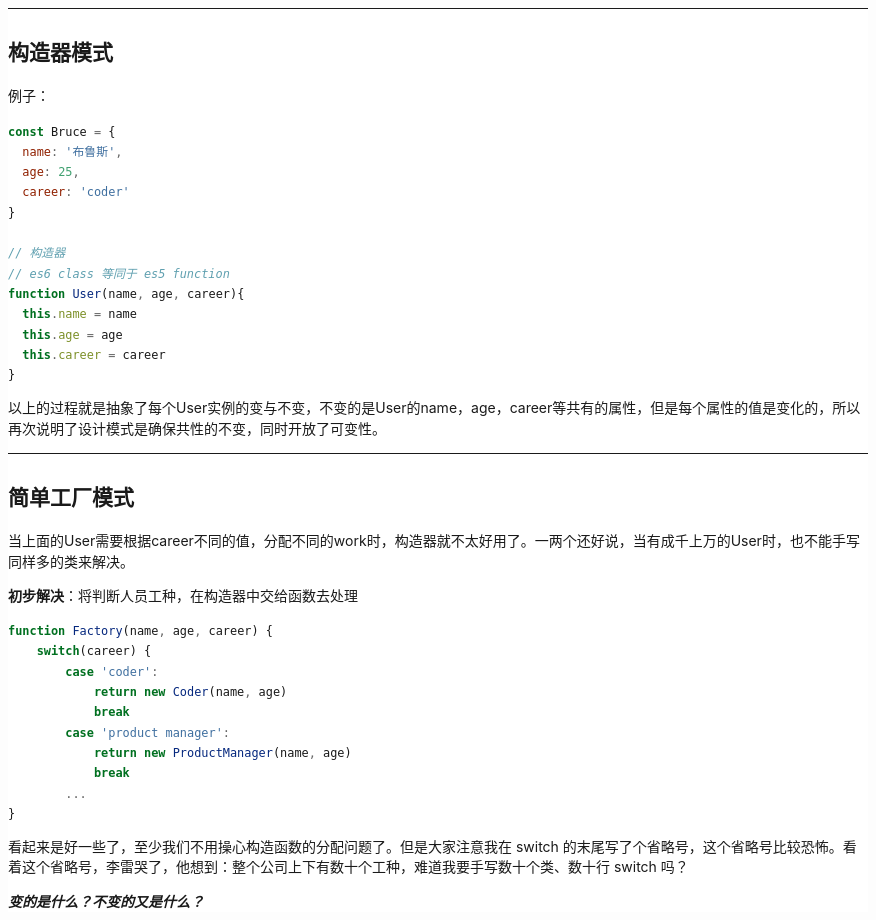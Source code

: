 ----





## 构造器模式

例子：

```js
const Bruce = {
  name: '布鲁斯',
  age: 25,
  career: 'coder'
}

// 构造器
// es6 class 等同于 es5 function
function User(name, age, career){
  this.name = name
  this.age = age
  this.career = career
}
```



以上的过程就是抽象了每个User实例的变与不变，不变的是User的name，age，career等共有的属性，但是每个属性的值是变化的，所以再次说明了设计模式是确保共性的不变，同时开放了可变性。

----





## 简单工厂模式

当上面的User需要根据career不同的值，分配不同的work时，构造器就不太好用了。一两个还好说，当有成千上万的User时，也不能手写同样多的类来解决。

**初步解决**：将判断人员工种，在构造器中交给函数去处理

```js
function Factory(name, age, career) {
    switch(career) {
        case 'coder':
            return new Coder(name, age)
            break
        case 'product manager':
            return new ProductManager(name, age)
            break
        ...
}
```

看起来是好一些了，至少我们不用操心构造函数的分配问题了。但是大家注意我在 switch 的末尾写了个省略号，这个省略号比较恐怖。看着这个省略号，李雷哭了，他想到：整个公司上下有数十个工种，难道我要手写数十个类、数十行 switch 吗？

***变的是什么？不变的又是什么？***
